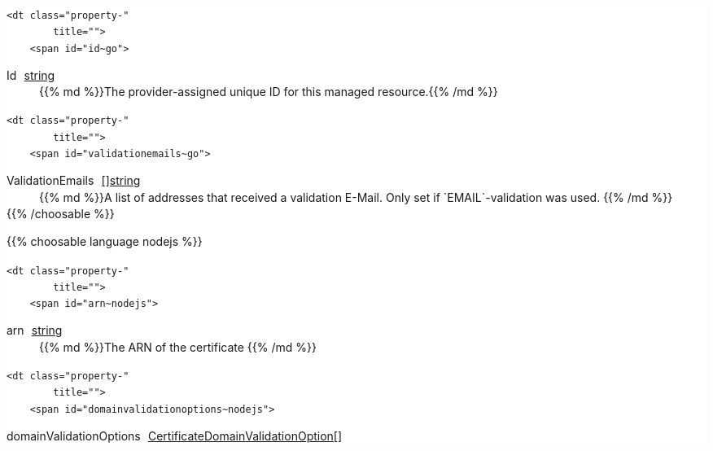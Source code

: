     <dt class="property-"
            title="">
        <span id="id~go">
<span class="nx">
Id
<a class="anchorjs-link " href="#id~go" aria-label="Anchor" data-anchorjs-icon="" style="font: 1em / 1 anchorjs-icons;padding-left: 0.375em;"></a>
</span>
</span> 
        <span class="property-indicator"></span>
        <span class="property-type"><a href="https://golang.org/pkg/builtin/#string">string</a></span>
    </dt>
    <dd>{{% md %}}The provider-assigned unique ID for this managed resource.{{% /md %}}</dd>

    <dt class="property-"
            title="">
        <span id="validationemails~go">
<span class="nx">
Validation<wbr>Emails
<a class="anchorjs-link " href="#validationemails~go" aria-label="Anchor" data-anchorjs-icon="" style="font: 1em / 1 anchorjs-icons;padding-left: 0.375em;"></a>
</span>
</span> 
        <span class="property-indicator"></span>
        <span class="property-type"><a href="https://golang.org/pkg/builtin/#string">[]string</a></span>
    </dt>
    <dd>{{% md %}}A list of addresses that received a validation E-Mail. Only set if `EMAIL`-validation was used.
{{% /md %}}</dd>

</dl>
{{% /choosable %}}


{{% choosable language nodejs %}}
<dl class="resources-properties">

    <dt class="property-"
            title="">
        <span id="arn~nodejs">
<span class="nx">
arn
<a class="anchorjs-link " href="#arn~nodejs" aria-label="Anchor" data-anchorjs-icon="" style="font: 1em / 1 anchorjs-icons;padding-left: 0.375em;"></a>
</span>
</span> 
        <span class="property-indicator"></span>
        <span class="property-type"><a href="https://developer.mozilla.org/en-US/docs/Web/JavaScript/Reference/Global_Objects/string">string</a></span>
    </dt>
    <dd>{{% md %}}The ARN of the certificate
{{% /md %}}</dd>

    <dt class="property-"
            title="">
        <span id="domainvalidationoptions~nodejs">
<span class="nx">
domain<wbr>Validation<wbr>Options
<a class="anchorjs-link " href="#domainvalidationoptions~nodejs" aria-label="Anchor" data-anchorjs-icon="" style="font: 1em / 1 anchorjs-icons;padding-left: 0.375em;"></a>
</span>
</span> 
        <span class="property-indicator"></span>
        <span class="property-type"><a href="#certificatedomainvalidationoption">Certificate<wbr>Domain<wbr>Validation<wbr>Option[]</a></span>
    </dt>